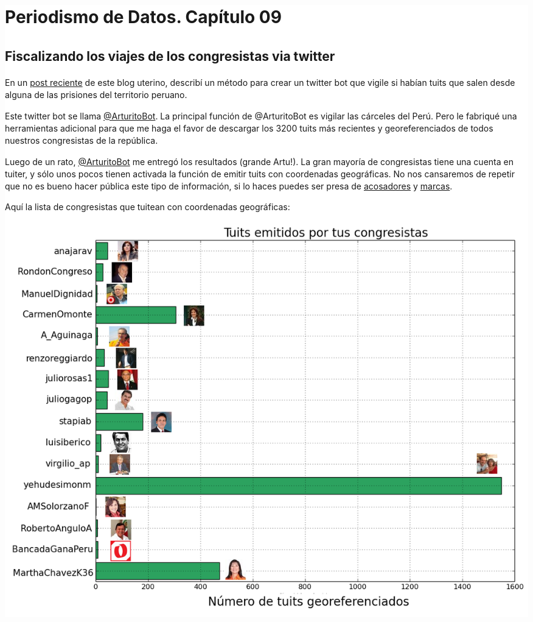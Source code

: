 # Periodismo de Datos. Capítulo 09

## Fiscalizando los viajes de los congresistas via twitter
En un [post reciente](http://aniversarioperu.utero.pe/2014/02/11/vigilando-las-carceles-del-peru-desde-twitter/)
de este blog uterino, describí un método para crear un
twitter bot que vigile si habían tuits que salen desde alguna de las prisiones
del territorio peruano.

Este twitter bot se llama [@ArturitoBot](https://twitter.com/arturitobot). La
principal función de @ArturitoBot es vigilar las cárceles del Perú. Pero le
fabriqué una herramientas adicional para que me haga el favor de descargar los
3200 tuits más recientes y georeferenciados de todos nuestros congresistas de
la república.

Luego de un rato, [@ArturitoBot](https://twitter.com/arturitobot) me entregó
los resultados (grande Artu!). La gran mayoría de congresistas tiene una cuenta
en tuiter, y sólo unos pocos tienen activada la función de emitir tuits con
coordenadas geográficas. No nos cansaremos de repetir que no es bueno hacer
pública este tipo de información, si lo haces puedes ser presa de 
[acosadores](http://hack.utero.pe/2014/02/03/un-usuario-de-twitter-podria-ser-victima-de-acoso/) y
[marcas](http://aniversarioperu.utero.pe/2014/02/04/haciendo-reglaje-a-usuario-de-twitter/).

Aquí la lista de congresistas que tuitean con coordenadas geográficas:

![](img1.png)
